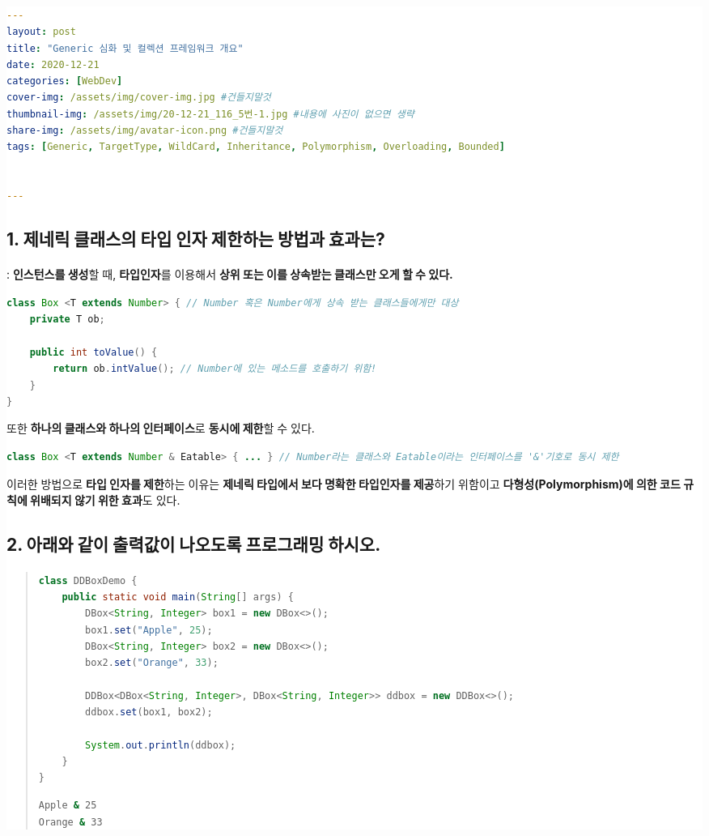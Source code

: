 ```yaml
---
layout: post
title: "Generic 심화 및 컬렉션 프레임워크 개요"
date: 2020-12-21
categories: [WebDev]
cover-img: /assets/img/cover-img.jpg #건들지말것
thumbnail-img: /assets/img/20-12-21_116_5번-1.jpg #내용에 사진이 없으면 생략
share-img: /assets/img/avatar-icon.png #건들지말것
tags: [Generic, TargetType, WildCard, Inheritance, Polymorphism, Overloading, Bounded]


---
```


## 1. 제네릭 클래스의 타입 인자 제한하는 방법과 효과는? ##
: **인스턴스를 생성**할 때, **타입인자**를 이용해서 **상위 또는 이를 상속받는 클래스만 오게 할 수 있다.**

```java
class Box <T extends Number> { // Number 혹은 Number에게 상속 받는 클래스들에게만 대상
    private T ob;
    
    public int toValue() {
        return ob.intValue(); // Number에 있는 메소드를 호출하기 위함!
    }
}
```

또한 **하나의 클래스와 하나의 인터페이스**로 **동시에 제한**할 수 있다.

```java
class Box <T extends Number & Eatable> { ... } // Number라는 클래스와 Eatable이라는 인터페이스를 '&'기호로 동시 제한
```

이러한 방법으로 **타입 인자를 제한**하는 이유는 **제네릭 타입에서 보다 명확한 타입인자를 제공**하기 위함이고 **다형성(Polymorphism)에 의한 코드 규칙에 위배되지 않기 위한 효과**도 있다.

## 2. 아래와 같이 출력값이 나오도록 프로그래밍 하시오. ##

> ```java
> class DDBoxDemo {
>     public static void main(String[] args) {
>         DBox<String, Integer> box1 = new DBox<>();
>         box1.set("Apple", 25);
>         DBox<String, Integer> box2 = new DBox<>();
>         box2.set("Orange", 33);
>     
>         DDBox<DBox<String, Integer>, DBox<String, Integer>> ddbox = new DDBox<>();
>         ddbox.set(box1, box2);
> 
>         System.out.println(ddbox);
>     }
> }
> ```
>
> ```cmd
> Apple & 25
> Orange & 33
> ```
